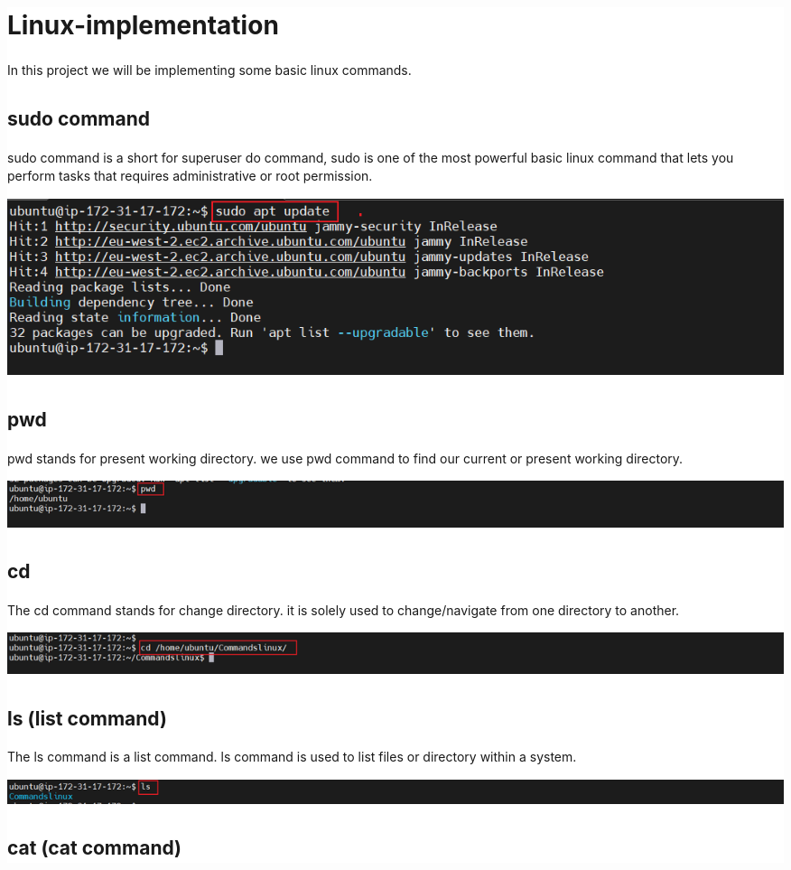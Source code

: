 # Linux-implementation
In this project we will be implementing some basic linux commands.
## sudo command

sudo command is a short for superuser do command, sudo is one of the most powerful basic linux command that lets you perform tasks that requires administrative or root permission.

![sudo](./img/1.%20sudo.png)

## pwd

pwd stands for present working directory. we use pwd command to find our current or present working directory.

![pwd](./img/2.%20pwd.png)

## cd

The cd command stands for change directory. it is solely used to change/navigate from one directory to another.


![cd](./img/3.%20cd.png)

## ls (list command)

The ls command is a list command. ls command is used to list files or directory within a system.

![ls](./img/4.%20ls.png)

## cat (cat command)
